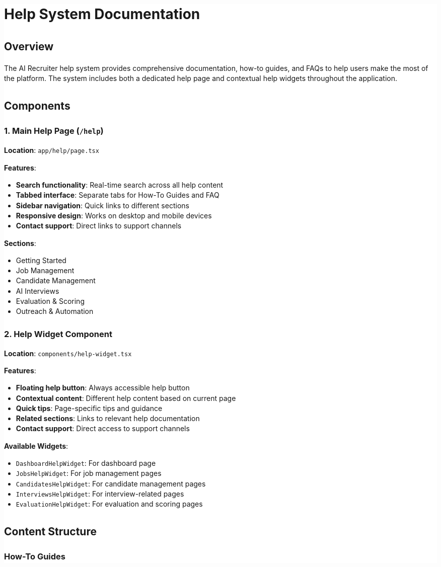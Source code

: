 # Help System Documentation

## Overview

The AI Recruiter help system provides comprehensive documentation, how-to guides, and FAQs to help users make the most of the platform. The system includes both a dedicated help page and contextual help widgets throughout the application.

## Components

### 1. Main Help Page (`/help`)

**Location**: `app/help/page.tsx`

**Features**:
- **Search functionality**: Real-time search across all help content
- **Tabbed interface**: Separate tabs for How-To Guides and FAQ
- **Sidebar navigation**: Quick links to different sections
- **Responsive design**: Works on desktop and mobile devices
- **Contact support**: Direct links to support channels

**Sections**:
- Getting Started
- Job Management
- Candidate Management
- AI Interviews
- Evaluation & Scoring
- Outreach & Automation

### 2. Help Widget Component

**Location**: `components/help-widget.tsx`

**Features**:
- **Floating help button**: Always accessible help button
- **Contextual content**: Different help content based on current page
- **Quick tips**: Page-specific tips and guidance
- **Related sections**: Links to relevant help documentation
- **Contact support**: Direct access to support channels

**Available Widgets**:
- `DashboardHelpWidget`: For dashboard page
- `JobsHelpWidget`: For job management pages
- `CandidatesHelpWidget`: For candidate management pages
- `InterviewsHelpWidget`: For interview-related pages
- `EvaluationHelpWidget`: For evaluation and scoring pages

## Content Structure

### How-To Guides
